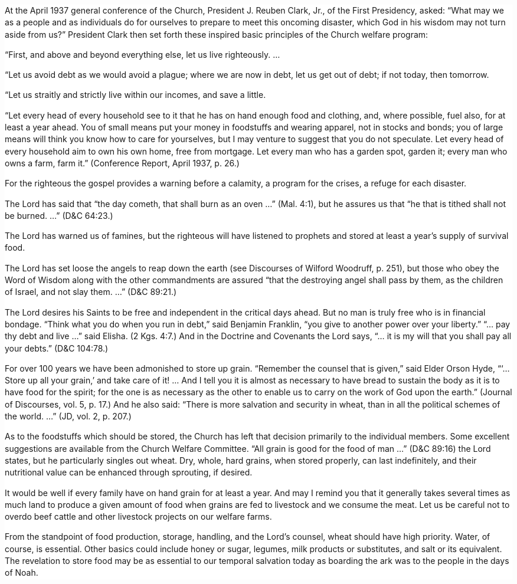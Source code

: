 At the April 1937 general conference of the Church, President J. Reuben Clark, Jr., of the First Presidency, asked: “What may we as a people and as individuals do for ourselves to prepare to meet this oncoming disaster, which God in his wisdom may not turn aside from us?” President Clark then set forth these inspired basic principles of the Church welfare program:

“First, and above and beyond everything else, let us live righteously. …

“Let us avoid debt as we would avoid a plague; where we are now in debt, let us get out of debt; if not today, then tomorrow.

“Let us straitly and strictly live within our incomes, and save a little.

“Let every head of every household see to it that he has on hand enough food and clothing, and, where possible, fuel also, for at least a year ahead. You of small means put your money in foodstuffs and wearing apparel, not in stocks and bonds; you of large means will think you know how to care for yourselves, but I may venture to suggest that you do not speculate. Let every head of every household aim to own his own home, free from mortgage. Let every man who has a garden spot, garden it; every man who owns a farm, farm it.” (Conference Report, April 1937, p. 26.)

For the righteous the gospel provides a warning before a calamity, a program for the crises, a refuge for each disaster.

The Lord has said that “the day cometh, that shall burn as an oven …” (Mal. 4:1), but he assures us that “he that is tithed shall not be burned. …” (D&C 64:23.)

The Lord has warned us of famines, but the righteous will have listened to prophets and stored at least a year’s supply of survival food.

The Lord has set loose the angels to reap down the earth (see Discourses of Wilford Woodruff, p. 251), but those who obey the Word of Wisdom along with the other commandments are assured “that the destroying angel shall pass by them, as the children of Israel, and not slay them. …” (D&C 89:21.)

The Lord desires his Saints to be free and independent in the critical days ahead. But no man is truly free who is in financial bondage. “Think what you do when you run in debt,” said Benjamin Franklin, “you give to another power over your liberty.” “… pay thy debt and live …” said Elisha. (2 Kgs. 4:7.) And in the Doctrine and Covenants the Lord says, “… it is my will that you shall pay all your debts.” (D&C 104:78.)

For over 100 years we have been admonished to store up grain. “Remember the counsel that is given,” said Elder Orson Hyde, “‘… Store up all your grain,’ and take care of it! … And I tell you it is almost as necessary to have bread to sustain the body as it is to have food for the spirit; for the one is as necessary as the other to enable us to carry on the work of God upon the earth.” (Journal of Discourses, vol. 5, p. 17.) And he also said: “There is more salvation and security in wheat, than in all the political schemes of the world. …” (JD, vol. 2, p. 207.)

As to the foodstuffs which should be stored, the Church has left that decision primarily to the individual members. Some excellent suggestions are available from the Church Welfare Committee. “All grain is good for the food of man …” (D&C 89:16) the Lord states, but he particularly singles out wheat. Dry, whole, hard grains, when stored properly, can last indefinitely, and their nutritional value can be enhanced through sprouting, if desired.

It would be well if every family have on hand grain for at least a year. And may I remind you that it generally takes several times as much land to produce a given amount of food when grains are fed to livestock and we consume the meat. Let us be careful not to overdo beef cattle and other livestock projects on our welfare farms.

From the standpoint of food production, storage, handling, and the Lord’s counsel, wheat should have high priority. Water, of course, is essential. Other basics could include honey or sugar, legumes, milk products or substitutes, and salt or its equivalent. The revelation to store food may be as essential to our temporal salvation today as boarding the ark was to the people in the days of Noah.
